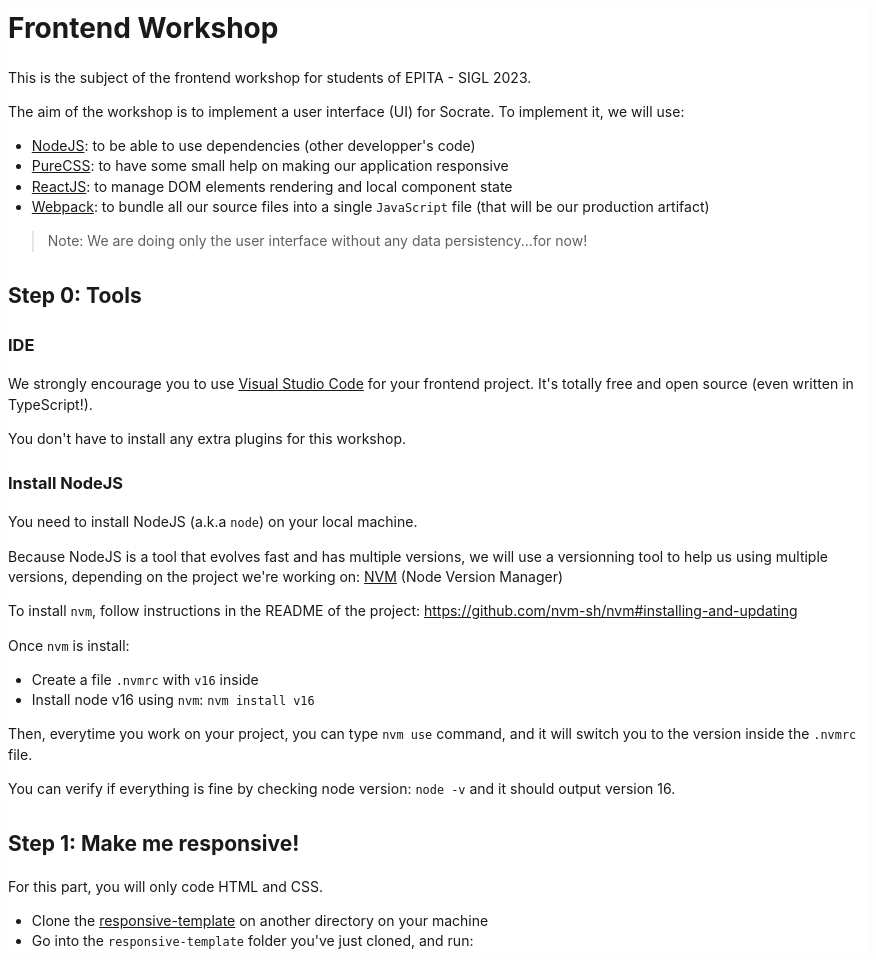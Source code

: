 # Frontend Workshop

This is the subject of the frontend workshop for students of EPITA - SIGL 2023.

The aim of the workshop is to implement a user interface (UI) for Socrate.
To implement it, we will use:

- [NodeJS](https://nodejs.org/en/about/): to be able to use dependencies (other developper's code)
- [PureCSS](https://purecss.io/): to have some small help on making our application responsive
- [ReactJS](https://fr.reactjs.org/): to manage DOM elements rendering and local component state
- [Webpack](https://webpack.js.org/): to bundle all our source files into a single `JavaScript` file (that will be our production artifact)

> Note: We are doing only the user interface without any data persistency...for now!

## Step 0: Tools

### IDE

We strongly encourage you to use [Visual Studio Code](https://code.visualstudio.com) for your frontend project.
It's totally free and open source (even written in TypeScript!).

You don't have to install any extra plugins for this workshop.

### Install NodeJS

You need to install NodeJS (a.k.a `node`) on your local machine.

Because NodeJS is a tool that evolves fast and has multiple versions, we will use a versionning tool to help us using multiple versions, depending on the project we're working on: [NVM](https://github.com/nvm-sh/nvm) (Node Version Manager)

To install `nvm`, follow instructions in the README of the project: https://github.com/nvm-sh/nvm#installing-and-updating

Once `nvm` is install:

- Create a file `.nvmrc` with `v16` inside
- Install node v16 using `nvm`: `nvm install v16`

Then, everytime you work on your project, you can type `nvm use` command, and it will switch you to the version inside the `.nvmrc` file.

You can verify if everything is fine by checking node version: `node -v`
and it should output version 16.

## Step 1: Make me responsive!

For this part, you will only code HTML and CSS.

- Clone the [responsive-template](https://github.com/socra-sigl-2023/responsive-template) on another directory on your machine
- Go into the `responsive-template` folder you've just cloned, and run:
